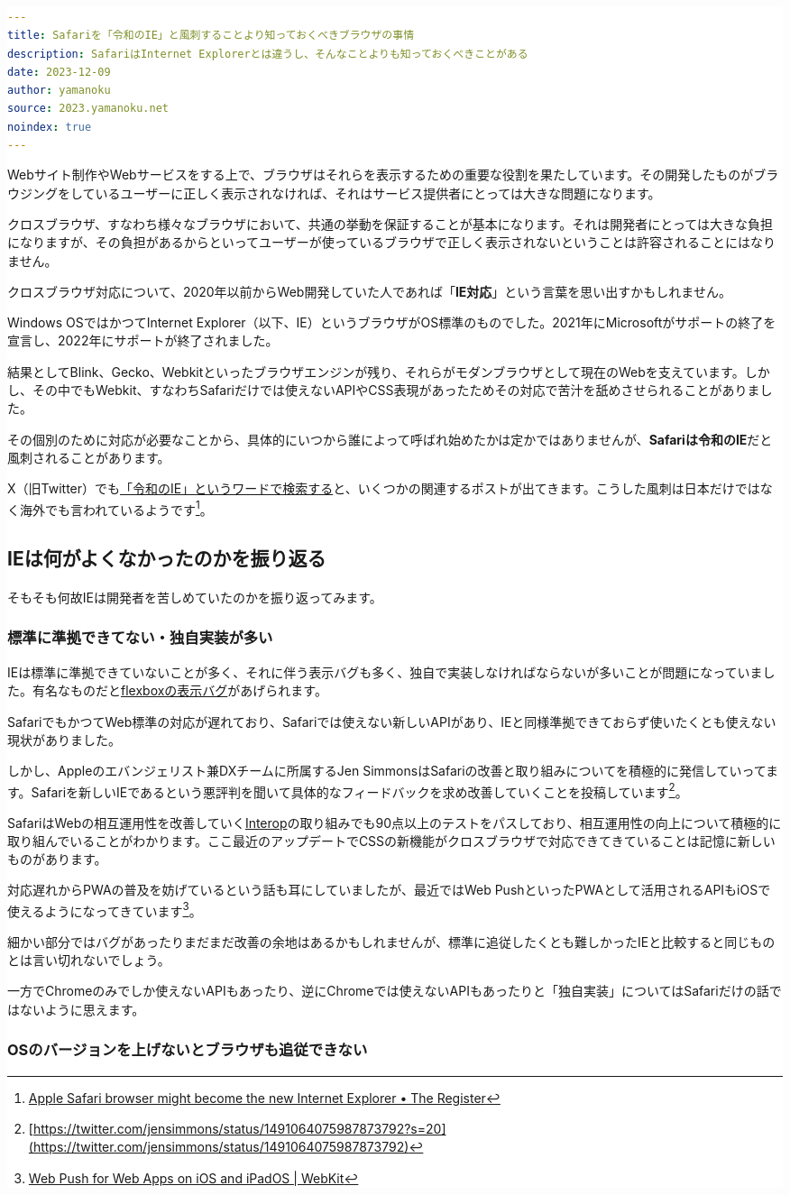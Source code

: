 ```yaml
---
title: Safariを「令和のIE」と風刺することより知っておくべきブラウザの事情
description: SafariはInternet Explorerとは違うし、そんなことよりも知っておくべきことがある
date: 2023-12-09
author: yamanoku
source: 2023.yamanoku.net
noindex: true
---
```


Webサイト制作やWebサービスをする上で、ブラウザはそれらを表示するための重要な役割を果たしています。その開発したものがブラウジングをしているユーザーに正しく表示されなければ、それはサービス提供者にとっては大きな問題になります。

クロスブラウザ、すなわち様々なブラウザにおいて、共通の挙動を保証することが基本になります。それは開発者にとっては大きな負担になりますが、その負担があるからといってユーザーが使っているブラウザで正しく表示されないということは許容されることにはなりません。

クロスブラウザ対応について、2020年以前からWeb開発していた人であれば「**IE対応**」という言葉を思い出すかもしれません。

Windows OSではかつてInternet Explorer（以下、IE）というブラウザがOS標準のものでした。2021年にMicrosoftがサポートの終了を宣言し、2022年にサポートが終了されました。

結果としてBlink、Gecko、Webkitといったブラウザエンジンが残り、それらがモダンブラウザとして現在のWebを支えています。しかし、その中でもWebkit、すなわちSafariだけでは使えないAPIやCSS表現があったためその対応で苦汁を舐めさせられることがありました。

その個別のために対応が必要なことから、具体的にいつから誰によって呼ばれ始めたかは定かではありませんが、**Safariは令和のIE**だと風刺されることがあります。

X（旧Twitter）でも[「令和のIE」というワードで検索する](https://twitter.com/search?q=%E4%BB%A4%E5%92%8C%E3%81%AEIE%20lang%3Aja)と、いくつかの関連するポストが出てきます。こうした風刺は日本だけではなく海外でも言われているようです[^1]。

[^1]: [Apple Safari browser might become the new Internet Explorer • The Register](https://www.theregister.com/2021/10/22/safari_risks_becoming_the_new_ie/)

## IEは何がよくなかったのかを振り返る

そもそも何故IEは開発者を苦しめていたのかを振り返ってみます。

### 標準に準拠できてない・独自実装が多い

IEは標準に準拠できていないことが多く、それに伴う表示バグも多く、独自で実装しなければならないが多いことが問題になっていました。有名なものだと[flexboxの表示バグ](https://qiita.com/hashrock/items/189db03021b0f565ae27)があげられます。

SafariでもかつてWeb標準の対応が遅れており、Safariでは使えない新しいAPIがあり、IEと同様準拠できておらず使いたくとも使えない現状がありました。

しかし、Appleのエバンジェリスト兼DXチームに所属するJen SimmonsはSafariの改善と取り組みについてを積極的に発信していってます。Safariを新しいIEであるという悪評判を聞いて具体的なフィードバックを求め改善していくことを投稿しています[^2]。

[^2]: [https://twitter.com/jensimmons/status/1491064075987873792?s=20](https://twitter.com/jensimmons/status/1491064075987873792)

SafariはWebの相互運用性を改善していく[Interop](https://wpt.fyi/interop-2023?stable)の取り組みでも90点以上のテストをパスしており、相互運用性の向上について積極的に取り組んでいることがわかります。ここ最近のアップデートでCSSの新機能がクロスブラウザで対応できてきていることは記憶に新しいものがあります。

対応遅れからPWAの普及を妨げているという話も耳にしていましたが、最近ではWeb PushといったPWAとして活用されるAPIもiOSで使えるようになってきています[^3]。

細かい部分ではバグがあったりまだまだ改善の余地はあるかもしれませんが、標準に追従したくとも難しかったIEと比較すると同じものとは言い切れないでしょう。

[^3]: [Web Push for Web Apps on iOS and iPadOS | WebKit](https://webkit.org/blog/13878/web-push-for-web-apps-on-ios-and-ipados/)

一方でChromeのみでしか使えないAPIもあったり、逆にChromeでは使えないAPIもあったりと「独自実装」についてはSafariだけの話ではないように思えます。

### OSのバージョンを上げないとブラウザも追従できない


[^4]: [2.5.6 Apps that browse the web must use the appropriate WebKit framework and WebKit JavaScript.](https://developer.apple.com/app-store/review/guidelines/#software-requirements)
[^5]: [新MacBook Pro（M3）でも機密情報が漏えい　2020年以降のApple製品全てに脆弱性　米国チームが発表：Innovative Tech - ITmedia NEWS](https://www.itmedia.co.jp/news/articles/2311/30/news070.html)
[^6]: [アップル、iOSブラウザへの「Webkit」強制を廃止？EUデジタル市場法に対応か | Gadget Gate](https://gadget.phileweb.com/post-24390/)